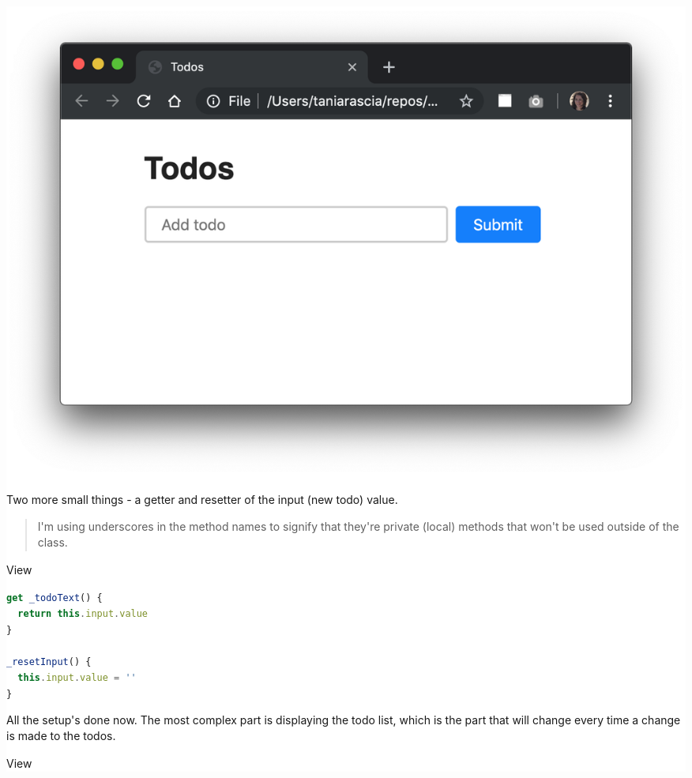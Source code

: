 ![](../images/mvc2.png)

Two more small things - a getter and resetter of the input (new todo) value.

> I'm using underscores in the method names to signify that they're private (local) methods that won't be used outside of the class.

<div class="filename">View</div>

```js
get _todoText() {
  return this.input.value
}

_resetInput() {
  this.input.value = ''
}
```

All the setup's done now. The most complex part is displaying the todo list, which is the part that will change every time a change is made to the todos.

<div class="filename">View</div>
